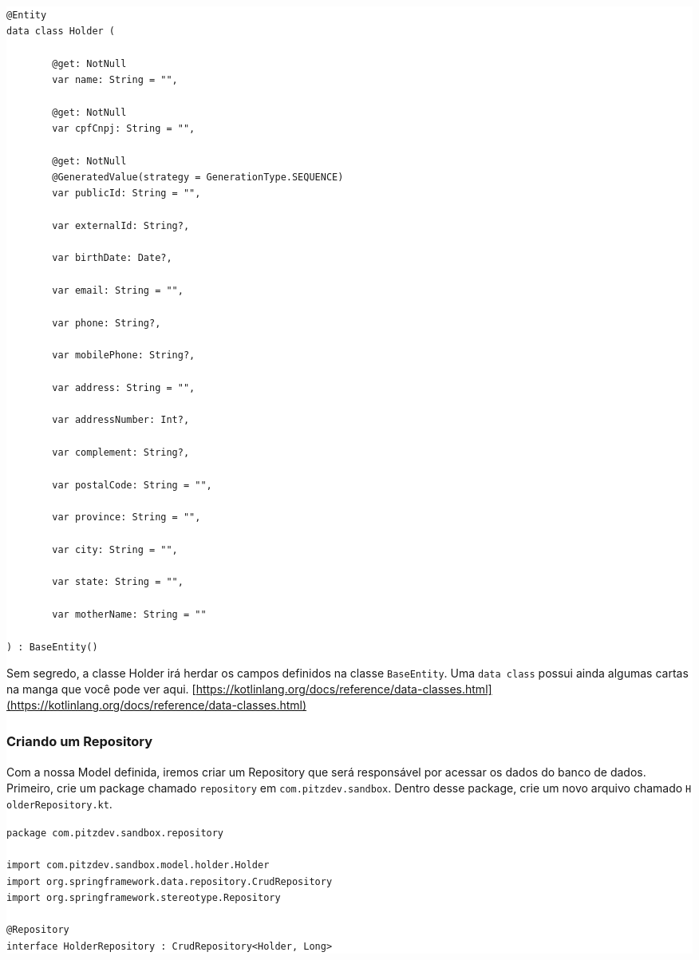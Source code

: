     @Entity
    data class Holder (
    
            @get: NotNull
            var name: String = "",
    
            @get: NotNull
            var cpfCnpj: String = "",
    
            @get: NotNull
            @GeneratedValue(strategy = GenerationType.SEQUENCE)
            var publicId: String = "",
    
            var externalId: String?,
    
            var birthDate: Date?,
    
            var email: String = "",
    
            var phone: String?,
    
            var mobilePhone: String?,
    
            var address: String = "",
    
            var addressNumber: Int?,
    
            var complement: String?,
    
            var postalCode: String = "",
    
            var province: String = "",
    
            var city: String = "",
    
            var state: String = "",
    
            var motherName: String = ""
    
    ) : BaseEntity()

 

Sem segredo, a classe Holder irá herdar os campos definidos na classe `BaseEntity`. Uma `data class` possui ainda algumas cartas na manga que você pode ver aqui. [https://kotlinlang.org/docs/reference/data-classes.html](https://kotlinlang.org/docs/reference/data-classes.html)

### Criando um Repository

Com a nossa Model definida, iremos criar um Repository que será responsável por acessar os dados do banco de dados. Primeiro, crie um package chamado `repository` em `com.pitzdev.sandbox`. Dentro desse package, crie um novo arquivo chamado `HolderRepository.kt`.

    package com.pitzdev.sandbox.repository
    
    import com.pitzdev.sandbox.model.holder.Holder
    import org.springframework.data.repository.CrudRepository
    import org.springframework.stereotype.Repository
    
    @Repository
    interface HolderRepository : CrudRepository<Holder, Long>
